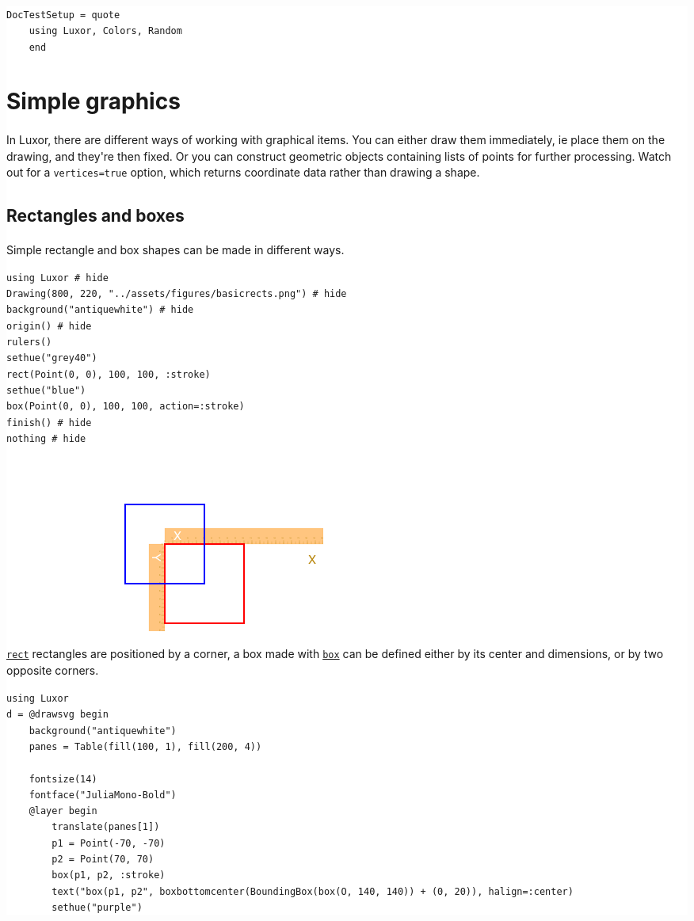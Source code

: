 ```@meta
DocTestSetup = quote
    using Luxor, Colors, Random
    end
```
# Simple graphics

In Luxor, there are different ways of working with graphical
items. You can either draw them immediately, ie place them
on the drawing, and they're then fixed. Or you can construct
geometric objects containing lists of points for further
processing. Watch out for a `vertices=true` option, which
returns coordinate data rather than drawing a shape.

## Rectangles and boxes

Simple rectangle and box shapes can be made in different ways.

```@example
using Luxor # hide
Drawing(800, 220, "../assets/figures/basicrects.png") # hide
background("antiquewhite") # hide
origin() # hide
rulers()
sethue("grey40")
rect(Point(0, 0), 100, 100, :stroke)
sethue("blue")
box(Point(0, 0), 100, 100, action=:stroke)
finish() # hide
nothing # hide
```

![rect vs box](../assets/figures/basicrects.png)

[`rect`](@ref) rectangles are positioned by a corner, a box made with [`box`](@ref) can be defined either by its center and dimensions, or by two opposite corners.

```@setup boxrect
using Luxor
d = @drawsvg begin
    background("antiquewhite")
    panes = Table(fill(100, 1), fill(200, 4))

    fontsize(14)
    fontface("JuliaMono-Bold")
    @layer begin
        translate(panes[1])
        p1 = Point(-70, -70)
        p2 = Point(70, 70)
        box(p1, p2, :stroke)
        text("box(p1, p2", boxbottomcenter(BoundingBox(box(O, 140, 140)) + (0, 20)), halign=:center)
        sethue("purple")
```